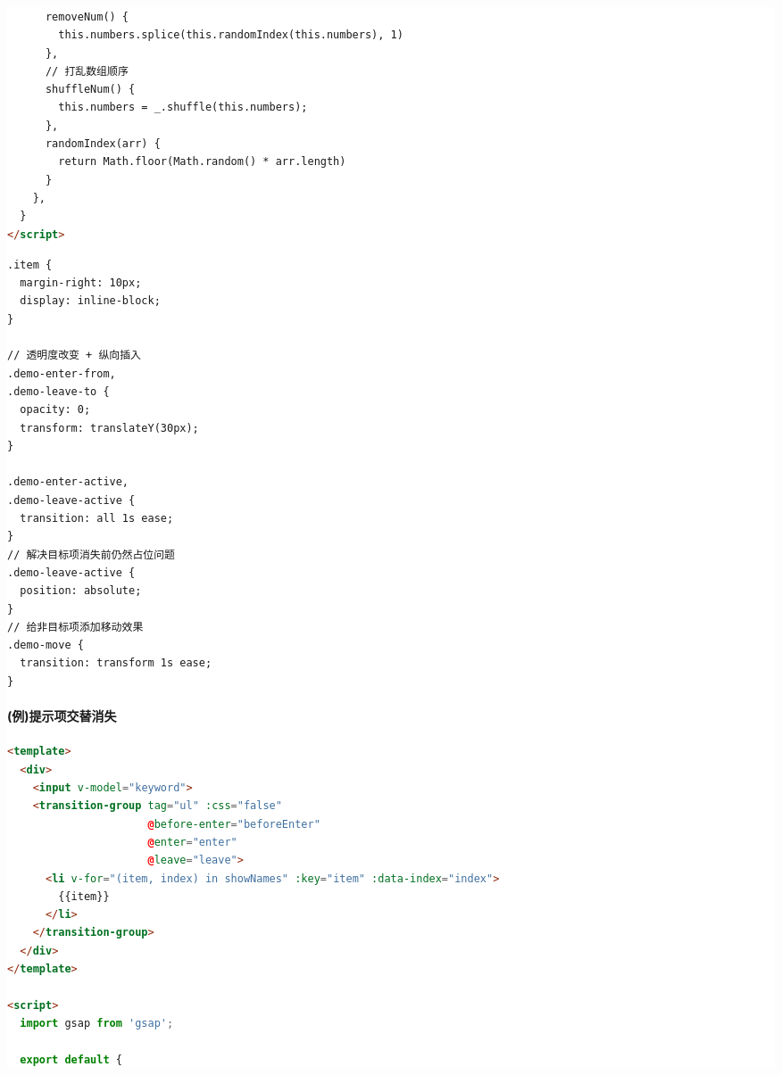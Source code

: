 ```html
      removeNum() {
        this.numbers.splice(this.randomIndex(this.numbers), 1)
      },
      // 打乱数组顺序
      shuffleNum() {
        this.numbers = _.shuffle(this.numbers);
      },
      randomIndex(arr) {
        return Math.floor(Math.random() * arr.length)
      }
    },
  }
</script>
```

```less
.item {
  margin-right: 10px;
  display: inline-block;
}

// 透明度改变 + 纵向插入
.demo-enter-from,
.demo-leave-to {
  opacity: 0;
  transform: translateY(30px);
}

.demo-enter-active,
.demo-leave-active {
  transition: all 1s ease;
}
// 解决目标项消失前仍然占位问题
.demo-leave-active {
  position: absolute;
}
// 给非目标项添加移动效果
.demo-move {
  transition: transform 1s ease;
}
```



#### (例)提示项交替消失

```html
<template>
  <div>
    <input v-model="keyword">
    <transition-group tag="ul" :css="false"
                      @before-enter="beforeEnter"
                      @enter="enter"
                      @leave="leave">
      <li v-for="(item, index) in showNames" :key="item" :data-index="index">
        {{item}}
      </li>
    </transition-group>
  </div>
</template>

<script>
  import gsap from 'gsap';

  export default {
```